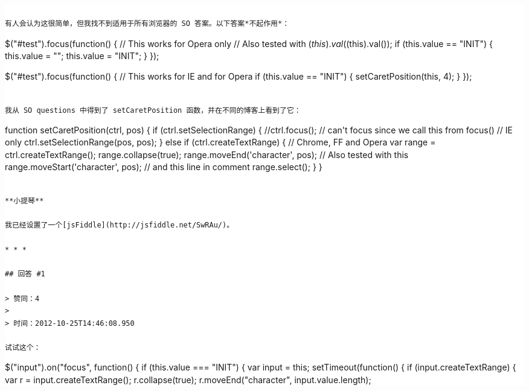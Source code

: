 ```

有人会认为这很简单，但我找不到适用于所有浏览器的 SO 答案。以下答案*不起作用*：

```
$("#test").focus(function() {
  // This works for Opera only
  // Also tested with $(this).val($(this).val());
  if (this.value == "INIT") {
    this.value = "";
    this.value = "INIT";
  }
});

$("#test").focus(function() {
  // This works for IE and for Opera
  if (this.value == "INIT") {
    setCaretPosition(this, 4);
  }
}); 
```

我从 SO questions 中得到了 setCaretPosition 函数，并在不同的博客上看到了它：

```
function setCaretPosition(ctrl, pos) {
        if (ctrl.setSelectionRange) {
            //ctrl.focus(); // can't focus since we call this from focus()
            // IE only
            ctrl.setSelectionRange(pos, pos);
        }
        else if (ctrl.createTextRange) {
            // Chrome, FF and Opera
            var range = ctrl.createTextRange();
            range.collapse(true);
            range.moveEnd('character', pos);   // Also tested with this
            range.moveStart('character', pos); // and this line in comment
            range.select();
        }
} 
```

**小提琴**

我已经设置了一个[jsFiddle](http://jsfiddle.net/SwRAu/)。

* * *

## 回答 #1

> 赞同：4
> 
> 时间：2012-10-25T14:46:08.950

试试这个：

```
$("input").on("focus", function() {
    if (this.value === "INIT") {
        var input = this;
        setTimeout(function() {
            if (input.createTextRange) {
                var r = input.createTextRange();
                r.collapse(true);
                r.moveEnd("character", input.value.length);